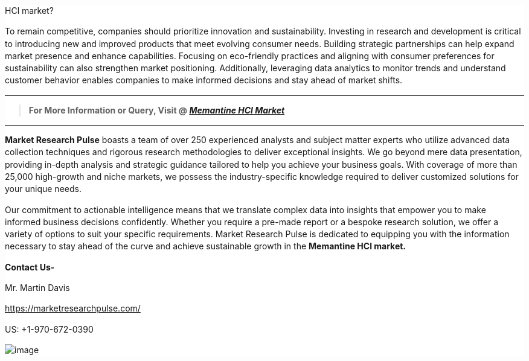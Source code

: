 HCl market?</strong></p><p>To remain competitive, companies should prioritize innovation and sustainability. Investing in research and development is critical to introducing new and improved products that meet evolving consumer needs. Building strategic partnerships can help expand market presence and enhance capabilities. Focusing on eco-friendly practices and aligning with consumer preferences for sustainability can also strengthen market positioning. Additionally, leveraging data analytics to monitor trends and understand customer behavior enables companies to make informed decisions and stay ahead of market shifts.</p><hr /><blockquote><p><strong>For More Information or Query, Visit @&nbsp;<em><a href="https://marketresearchpulse.com/report/24865/memantine-hcl-market?utm_source=Linkedin&utm_medium=028">Memantine HCl Market</a></em></strong></p></blockquote><hr /><p><strong>Market Research Pulse</strong> boasts a team of over 250 experienced analysts and subject matter experts who utilize advanced data collection techniques and rigorous research methodologies to deliver exceptional insights. We go beyond mere data presentation, providing in-depth analysis and strategic guidance tailored to help you achieve your business goals. With coverage of more than 25,000 high-growth and niche markets, we possess the industry-specific knowledge required to deliver customized solutions for your unique needs.</p><p>Our commitment to actionable intelligence means that we translate complex data into insights that empower you to make informed business decisions confidently. Whether you require a pre-made report or a bespoke research solution, we offer a variety of options to suit your specific requirements. Market Research Pulse is dedicated to equipping you with the information necessary to stay ahead of the curve and achieve sustainable growth in the <strong>Memantine HCl market.</strong></p><p><strong>Contact Us-</strong></p><p>Mr. Martin Davis</p><p>https://marketresearchpulse.com/</p><p>US: +1-970-672-0390</p>
![image](https://github.com/user-attachments/assets/6d7ad973-cc3c-4dcb-9086-6044340a71d3)
